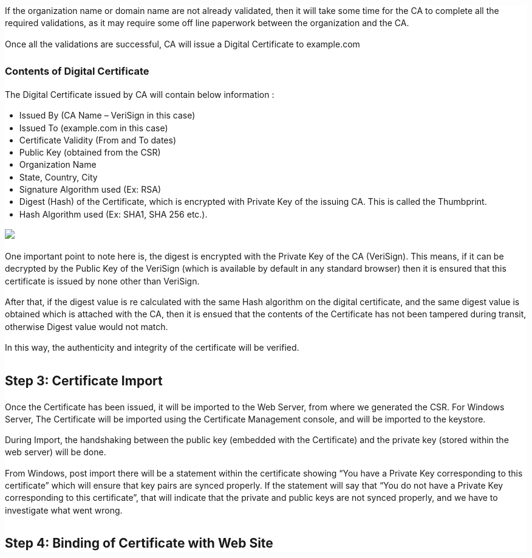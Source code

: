If the organization name or domain name are not already validated, then it will take some time for the CA to complete all the required validations, as it may require some off line paperwork between the organization and the CA.

Once all the validations are successful, CA will issue a Digital Certificate to example.com

### Contents of Digital Certificate

The Digital Certificate issued by CA will contain below information :

-   Issued By (CA Name – VeriSign in this case)
-   Issued To (example.com in this case)
-   Certificate Validity (From and To dates)
-   Public Key (obtained from the CSR)
-   Organization Name
-   State, Country, City
-   Signature Algorithm used (Ex: RSA)
-   Digest (Hash) of the Certificate, which is encrypted with Private Key of the issuing CA. This is called the Thumbprint.
-   Hash Algorithm used (Ex: SHA1, SHA 256 etc.).

[![](https://social.technet.microsoft.com/wiki/resized-image.ashx/__size/550x0/__key/communityserver-wikis-components-files/00-00-00-00-05/1854.Certificate.JPG)
](http://social.technet.microsoft.com/wiki/cfs-file.ashx/__key/communityserver-wikis-components-files/00-00-00-00-05/1854.Certificate.JPG)

One important point to note here is, the digest is encrypted with the Private Key of the CA (VeriSign). This means, if it can be decrypted by the Public Key of the VeriSign (which is available by default in any standard browser) then it is ensured that this certificate is issued by none other than VeriSign.

After that, if the digest value is re calculated with the same Hash algorithm on the digital certificate, and the same digest value is obtained which is attached with the CA, then it is ensued that the contents of the Certificate has not been tampered during transit, otherwise Digest value would not match.

In this way, the authenticity and integrity of the certificate will be verified.

## Step 3: Certificate Import

Once the Certificate has been issued, it will be imported to the Web Server, from where we generated the CSR. For Windows Server, The Certificate will be imported using the Certificate Management console, and will be imported to the keystore. 

During Import, the handshaking between the public key (embedded with the Certificate) and the private key (stored within the web server) will be done.

From Windows, post import there will be a statement within the certificate showing “You have a Private Key corresponding to this certificate” which will ensure that key pairs are synced properly. If the statement will say that “You do not have a Private Key corresponding to this certificate”, that will indicate that the private and public keys are not synced properly, and we have to investigate what went wrong.

## Step 4: Binding of Certificate with Web Site

